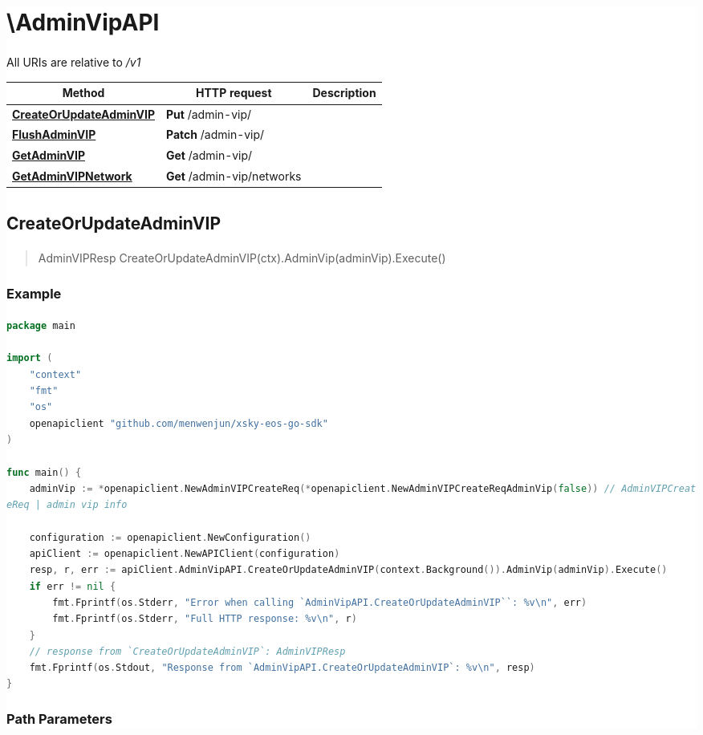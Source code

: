 # \AdminVipAPI

All URIs are relative to */v1*

Method | HTTP request | Description
------------- | ------------- | -------------
[**CreateOrUpdateAdminVIP**](AdminVipAPI.md#CreateOrUpdateAdminVIP) | **Put** /admin-vip/ | 
[**FlushAdminVIP**](AdminVipAPI.md#FlushAdminVIP) | **Patch** /admin-vip/ | 
[**GetAdminVIP**](AdminVipAPI.md#GetAdminVIP) | **Get** /admin-vip/ | 
[**GetAdminVIPNetwork**](AdminVipAPI.md#GetAdminVIPNetwork) | **Get** /admin-vip/networks | 



## CreateOrUpdateAdminVIP

> AdminVIPResp CreateOrUpdateAdminVIP(ctx).AdminVip(adminVip).Execute()





### Example

```go
package main

import (
	"context"
	"fmt"
	"os"
	openapiclient "github.com/menwenjun/xsky-eos-go-sdk"
)

func main() {
	adminVip := *openapiclient.NewAdminVIPCreateReq(*openapiclient.NewAdminVIPCreateReqAdminVip(false)) // AdminVIPCreateReq | admin vip info

	configuration := openapiclient.NewConfiguration()
	apiClient := openapiclient.NewAPIClient(configuration)
	resp, r, err := apiClient.AdminVipAPI.CreateOrUpdateAdminVIP(context.Background()).AdminVip(adminVip).Execute()
	if err != nil {
		fmt.Fprintf(os.Stderr, "Error when calling `AdminVipAPI.CreateOrUpdateAdminVIP``: %v\n", err)
		fmt.Fprintf(os.Stderr, "Full HTTP response: %v\n", r)
	}
	// response from `CreateOrUpdateAdminVIP`: AdminVIPResp
	fmt.Fprintf(os.Stdout, "Response from `AdminVipAPI.CreateOrUpdateAdminVIP`: %v\n", resp)
}
```

### Path Parameters

